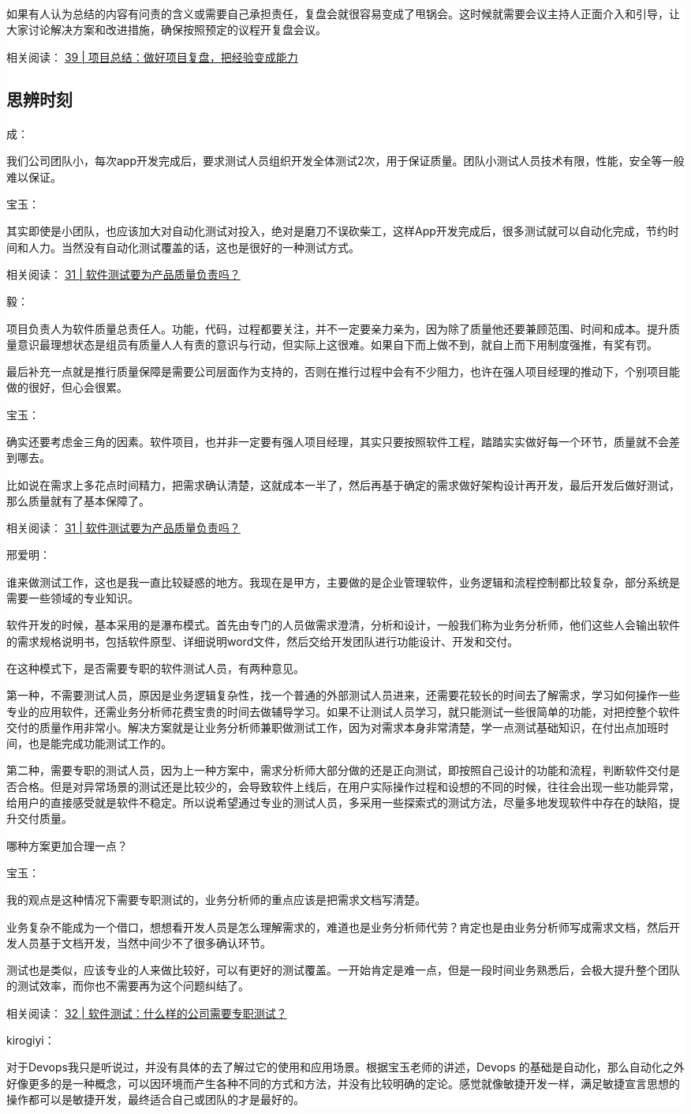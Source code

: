 如果有人认为总结的内容有问责的含义或需要自己承担责任，复盘会就很容易变成了甩锅会。这时候就需要会议主持人正面介入和引导，让大家讨论解决方案和改进措施，确保按照预定的议程开复盘会议。

相关阅读： [39 \| 项目总结：做好项目复盘，把经验变成能力](http://time.geekbang.org/column/article/98141)

## 思辨时刻

成：

我们公司团队小，每次app开发完成后，要求测试人员组织开发全体测试2次，用于保证质量。团队小测试人员技术有限，性能，安全等一般难以保证。

宝玉：

其实即使是小团队，也应该加大对自动化测试对投入，绝对是磨刀不误砍柴工，这样App开发完成后，很多测试就可以自动化完成，节约时间和人力。当然没有自动化测试覆盖的话，这也是很好的一种测试方式。

相关阅读： [31 \| 软件测试要为产品质量负责吗？](http://time.geekbang.org/column/article/94631)

毅：

项目负责人为软件质量总责任人。功能，代码，过程都要关注，并不一定要亲力亲为，因为除了质量他还要兼顾范围、时间和成本。提升质量意识最理想状态是组员有质量人人有责的意识与行动，但实际上这很难。如果自下而上做不到，就自上而下用制度强推，有奖有罚。

最后补充一点就是推行质量保障是需要公司层面作为支持的，否则在推行过程中会有不少阻力，也许在强人项目经理的推动下，个别项目能做的很好，但心会很累。

宝玉：

确实还要考虑金三角的因素。软件项目，也并非一定要有强人项目经理，其实只要按照软件工程，踏踏实实做好每一个环节，质量就不会差到哪去。

比如说在需求上多花点时间精力，把需求确认清楚，这就成本一半了，然后再基于确定的需求做好架构设计再开发，最后开发后做好测试，那么质量就有了基本保障了。

相关阅读： [31 \| 软件测试要为产品质量负责吗？](http://time.geekbang.org/column/article/94631)

邢爱明：

谁来做测试工作，这也是我一直比较疑惑的地方。我现在是甲方，主要做的是企业管理软件，业务逻辑和流程控制都比较复杂，部分系统是需要一些领域的专业知识。

软件开发的时候，基本采用的是瀑布模式。首先由专门的人员做需求澄清，分析和设计，一般我们称为业务分析师，他们这些人会输出软件的需求规格说明书，包括软件原型、详细说明word文件，然后交给开发团队进行功能设计、开发和交付。

在这种模式下，是否需要专职的软件测试人员，有两种意见。

第一种，不需要测试人员，原因是业务逻辑复杂性，找一个普通的外部测试人员进来，还需要花较长的时间去了解需求，学习如何操作一些专业的应用软件，还需业务分析师花费宝贵的时间去做辅导学习。如果不让测试人员学习，就只能测试一些很简单的功能，对把控整个软件交付的质量作用非常小。解决方案就是让业务分析师兼职做测试工作，因为对需求本身非常清楚，学一点测试基础知识，在付出点加班时间，也是能完成功能测试工作的。

第二种，需要专职的测试人员，因为上一种方案中，需求分析师大部分做的还是正向测试，即按照自己设计的功能和流程，判断软件交付是否合格。但是对异常场景的测试还是比较少的，会导致软件上线后，在用户实际操作过程和设想的不同的时候，往往会出现一些功能异常，给用户的直接感受就是软件不稳定。所以说希望通过专业的测试人员，多采用一些探索式的测试方法，尽量多地发现软件中存在的缺陷，提升交付质量。

哪种方案更加合理一点？

宝玉：

我的观点是这种情况下需要专职测试的，业务分析师的重点应该是把需求文档写清楚。

业务复杂不能成为一个借口，想想看开发人员是怎么理解需求的，难道也是业务分析师代劳？肯定也是由业务分析师写成需求文档，然后开发人员基于文档开发，当然中间少不了很多确认环节。

测试也是类似，应该专业的人来做比较好，可以有更好的测试覆盖。一开始肯定是难一点，但是一段时间业务熟悉后，会极大提升整个团队的测试效率，而你也不需要再为这个问题纠结了。

相关阅读： [32 \| 软件测试：什么样的公司需要专职测试？](http://time.geekbang.org/column/article/94941)

kirogiyi：

对于Devops我只是听说过，并没有具体的去了解过它的使用和应用场景。根据宝玉老师的讲述，Devops 的基础是自动化，那么自动化之外好像更多的是一种概念，可以因环境而产生各种不同的方式和方法，并没有比较明确的定论。感觉就像敏捷开发一样，满足敏捷宣言思想的操作都可以是敏捷开发，最终适合自己或团队的才是最好的。
